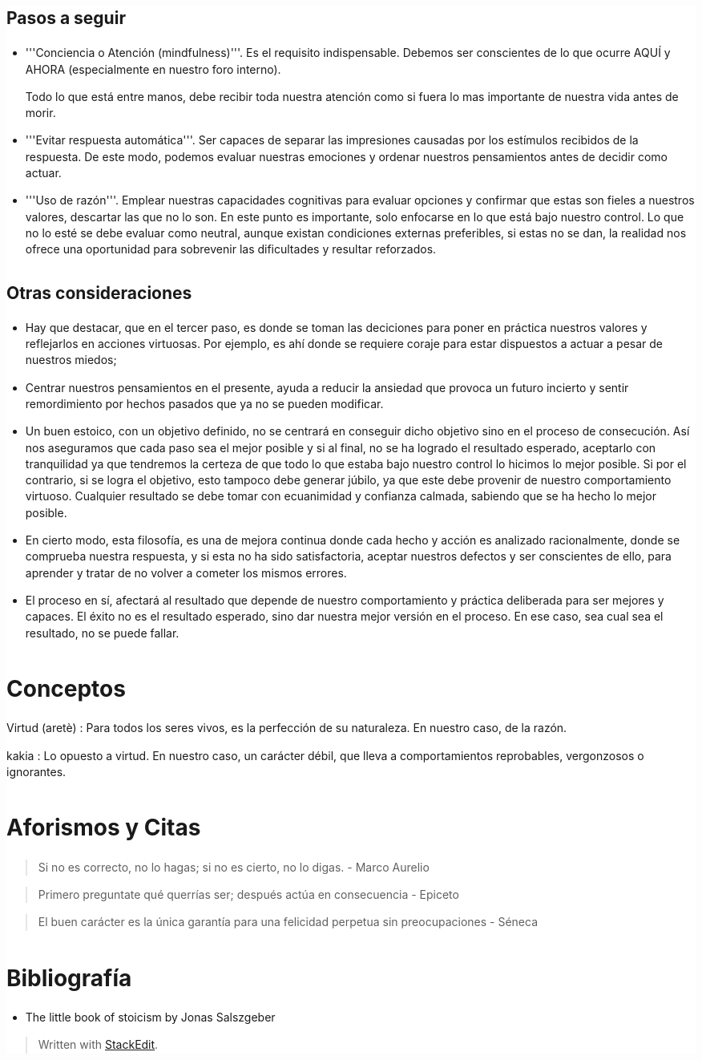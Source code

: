 ## Pasos a seguir 
- '''Conciencia o Atención (mindfulness)'''. Es el requisito indispensable. Debemos ser conscientes de lo que ocurre AQUÍ y AHORA (especialmente en nuestro foro interno).

  Todo lo que está entre manos, debe recibir toda nuestra atención como si fuera lo mas importante de nuestra vida antes de morir.

- '''Evitar respuesta automática'''. Ser capaces de separar las impresiones causadas por los estímulos recibidos de la respuesta. De este modo, podemos evaluar nuestras emociones y ordenar nuestros pensamientos antes de decidir como actuar.
- '''Uso de razón'''. Emplear nuestras capacidades cognitivas para evaluar opciones y confirmar que estas son fieles a nuestros valores, descartar las que no lo son.
  En este punto es importante, solo enfocarse en lo que está bajo nuestro control. Lo que no lo esté se debe evaluar como neutral, aunque existan condiciones externas preferibles, si estas no se dan, la realidad nos ofrece una oportunidad para sobrevenir las dificultades y resultar reforzados.

## Otras consideraciones
* Hay que destacar, que en el tercer paso, es donde se toman las deciciones para poner en práctica nuestros valores y reflejarlos en acciones virtuosas. Por ejemplo, es ahí donde se requiere coraje para estar dispuestos a actuar a pesar de nuestros miedos;

* Centrar nuestros pensamientos en el presente, ayuda a reducir la ansiedad que provoca un futuro incierto y sentir remordimiento por hechos pasados que ya no se pueden modificar.

* Un buen estoico, con un objetivo definido, no se centrará en conseguir dicho objetivo sino en el proceso de consecución. Así nos aseguramos que cada paso sea el mejor posible y si al final, no se ha logrado el resultado esperado, aceptarlo con tranquilidad ya que tendremos la certeza de que todo lo que estaba bajo nuestro control lo hicimos lo mejor posible. Si por el contrario, si se logra el objetivo, esto tampoco debe generar júbilo, ya que este debe provenir de nuestro comportamiento virtuoso. Cualquier resultado se debe tomar con ecuanimidad y confianza calmada, sabiendo que se ha hecho lo mejor posible.

* En cierto modo, esta filosofía, es una de mejora continua donde cada hecho y acción es analizado racionalmente, donde se comprueba nuestra respuesta, y si esta no ha sido satisfactoria, aceptar nuestros defectos y ser conscientes de ello, para aprender y tratar de no volver a cometer los mismos errores.

* El proceso en sí, afectará al resultado que depende de nuestro comportamiento y práctica deliberada para ser mejores y capaces. El éxito no es el resultado esperado, sino dar nuestra mejor versión en el proceso. En ese caso, sea cual sea el resultado, no se puede fallar.

# Conceptos 
Virtud (aretè)
: Para todos los seres vivos, es la perfección de su naturaleza. En nuestro caso, de la razón.

kakia
: Lo opuesto a virtud. En nuestro caso, un carácter débil, que lleva a comportamientos reprobables, vergonzosos o ignorantes.

# Aforismos y Citas
>Si no es correcto, no lo hagas; si no es cierto, no lo digas. - Marco Aurelio

>Primero preguntate qué querrías ser; después actúa en consecuencia - Epiceto

> El buen carácter es la única garantía para una felicidad perpetua sin preocupaciones - Séneca

# Bibliografía

* The little book of stoicism by Jonas Salszgeber



> Written with [StackEdit](https://stackedit.io/).
